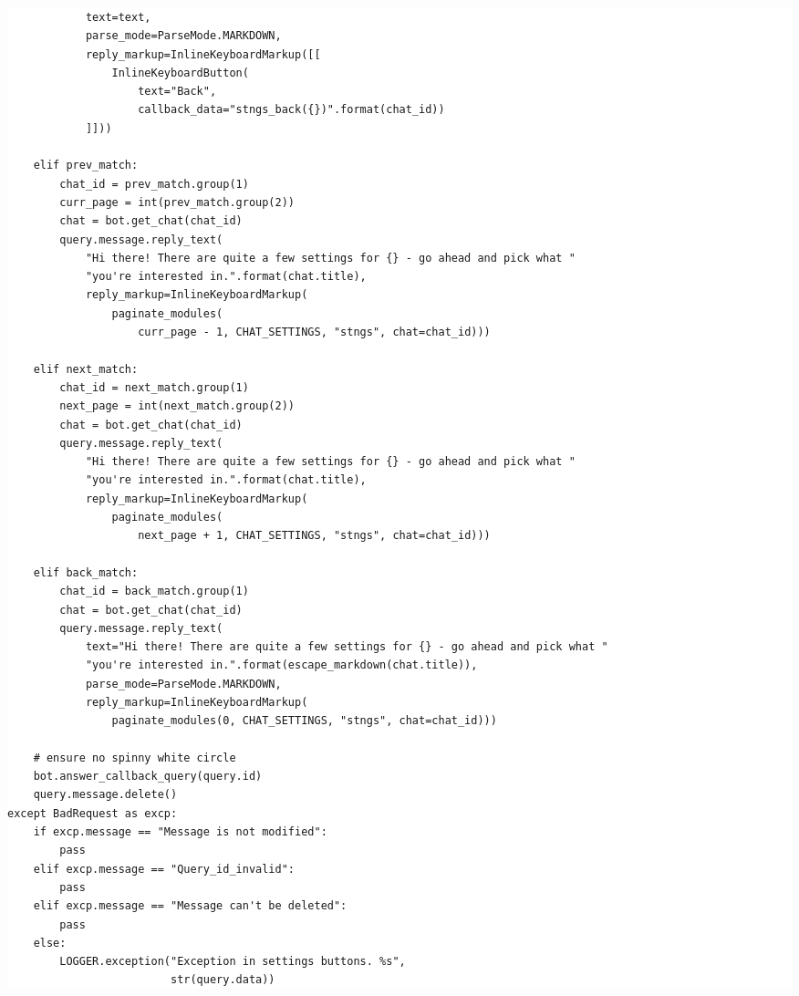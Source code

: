                 text=text,
                parse_mode=ParseMode.MARKDOWN,
                reply_markup=InlineKeyboardMarkup([[
                    InlineKeyboardButton(
                        text="Back",
                        callback_data="stngs_back({})".format(chat_id))
                ]]))

        elif prev_match:
            chat_id = prev_match.group(1)
            curr_page = int(prev_match.group(2))
            chat = bot.get_chat(chat_id)
            query.message.reply_text(
                "Hi there! There are quite a few settings for {} - go ahead and pick what "
                "you're interested in.".format(chat.title),
                reply_markup=InlineKeyboardMarkup(
                    paginate_modules(
                        curr_page - 1, CHAT_SETTINGS, "stngs", chat=chat_id)))

        elif next_match:
            chat_id = next_match.group(1)
            next_page = int(next_match.group(2))
            chat = bot.get_chat(chat_id)
            query.message.reply_text(
                "Hi there! There are quite a few settings for {} - go ahead and pick what "
                "you're interested in.".format(chat.title),
                reply_markup=InlineKeyboardMarkup(
                    paginate_modules(
                        next_page + 1, CHAT_SETTINGS, "stngs", chat=chat_id)))

        elif back_match:
            chat_id = back_match.group(1)
            chat = bot.get_chat(chat_id)
            query.message.reply_text(
                text="Hi there! There are quite a few settings for {} - go ahead and pick what "
                "you're interested in.".format(escape_markdown(chat.title)),
                parse_mode=ParseMode.MARKDOWN,
                reply_markup=InlineKeyboardMarkup(
                    paginate_modules(0, CHAT_SETTINGS, "stngs", chat=chat_id)))

        # ensure no spinny white circle
        bot.answer_callback_query(query.id)
        query.message.delete()
    except BadRequest as excp:
        if excp.message == "Message is not modified":
            pass
        elif excp.message == "Query_id_invalid":
            pass
        elif excp.message == "Message can't be deleted":
            pass
        else:
            LOGGER.exception("Exception in settings buttons. %s",
                             str(query.data))
